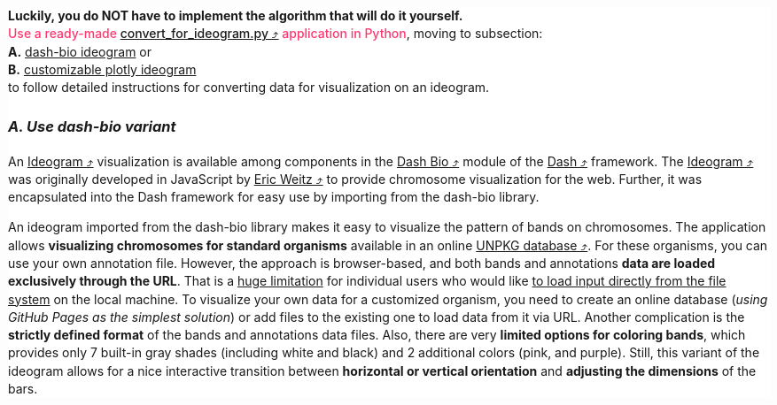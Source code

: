 **Luckily, you do NOT have to implement the algorithm that will do it yourself.** <br>
<span style="color: #ff3870;font-weight: 500;">Use a ready-made <a href="https://raw.githubusercontent.com/ISUgenomics/data_wrangling/main/bin_data/convert_for_ideogram.py" target="_blank">convert_for_ideogram.py ⤴</a> application in Python</span>, moving to subsection: <br>
<b>A.</b> [dash-bio ideogram](https://bioinformaticsworkbook.org/dataVisualization/Plotly/01-ideogram-chromosome-bands.html#a-use-dash-bio-variant-js) or <br>
<b>B.</b> [customizable plotly ideogram](https://bioinformaticsworkbook.org/dataVisualization/Plotly/01-ideogram-chromosome-bands.html#b-use-plotly-variant-py) <br>
to follow detailed instructions for converting data for visualization on an ideogram.

### ***A. Use dash-bio variant***

An <a href="https://dash.plotly.com/dash-bio/ideogram" target="_blank">Ideogram ⤴</a> visualization is available among components in the <a href="https://dash.plotly.com/dash-bio" target="_blank">Dash Bio ⤴</a> module of the <a href="https://dash.plotly.com/introduction" target="_blank">Dash ⤴</a> framework. The <a href="https://github.com/eweitz/ideogram" target="_blank">Ideogram ⤴</a> was originally developed in JavaScript by <a href="https://github.com/eweitz" target="_blank">Eric Weitz ⤴</a> to provide chromosome visualization for the web. Further, it was encapsulated into the Dash framework for easy use by importing from the dash-bio library.

An ideogram imported from the dash-bio library makes it easy to visualize the pattern of bands on chromosomes. The application allows **visualizing chromosomes for standard organisms** available in an online <a href="https://unpkg.com/browse/ideogram@1.37.0/dist/data/" target="_blank">UNPKG database ⤴</a>. For these organisms, you can use your own annotation file. However, the approach is browser-based, and both bands and annotations **data are loaded exclusively through the URL**. That is a <u>huge limitation</u> for individual users who would like <u>to load input directly from the file system</u> on the local machine. To visualize your own data for a customized organism, you need to create an online database (*using GitHub Pages as the simplest solution*) or add files to the existing one to load data from it via URL. Another complication is the **strictly defined format** of the bands and annotations data files. Also, there are very **limited options for coloring bands**, which provides only 7 built-in gray shades (including white and black) and 2 additional colors (pink, and purple). Still, this variant of the ideogram allows for a nice interactive transition between **horizontal or vertical orientation** and **adjusting the dimensions** of the bars.
